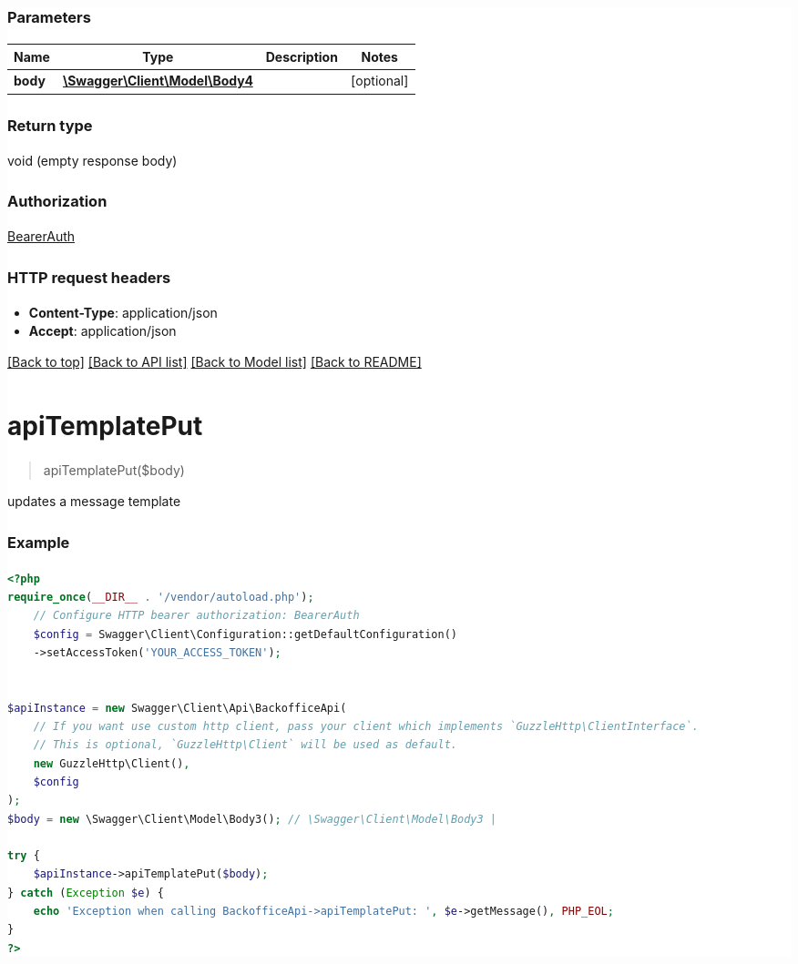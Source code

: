 ### Parameters

Name | Type | Description  | Notes
------------- | ------------- | ------------- | -------------
 **body** | [**\Swagger\Client\Model\Body4**](../Model/Body4.md)|  | [optional]

### Return type

void (empty response body)

### Authorization

[BearerAuth](../../README.md#BearerAuth)

### HTTP request headers

 - **Content-Type**: application/json
 - **Accept**: application/json

[[Back to top]](#) [[Back to API list]](../../README.md#documentation-for-api-endpoints) [[Back to Model list]](../../README.md#documentation-for-models) [[Back to README]](../../README.md)

# **apiTemplatePut**
> apiTemplatePut($body)

updates a message template

### Example
```php
<?php
require_once(__DIR__ . '/vendor/autoload.php');
    // Configure HTTP bearer authorization: BearerAuth
    $config = Swagger\Client\Configuration::getDefaultConfiguration()
    ->setAccessToken('YOUR_ACCESS_TOKEN');


$apiInstance = new Swagger\Client\Api\BackofficeApi(
    // If you want use custom http client, pass your client which implements `GuzzleHttp\ClientInterface`.
    // This is optional, `GuzzleHttp\Client` will be used as default.
    new GuzzleHttp\Client(),
    $config
);
$body = new \Swagger\Client\Model\Body3(); // \Swagger\Client\Model\Body3 | 

try {
    $apiInstance->apiTemplatePut($body);
} catch (Exception $e) {
    echo 'Exception when calling BackofficeApi->apiTemplatePut: ', $e->getMessage(), PHP_EOL;
}
?>
```
